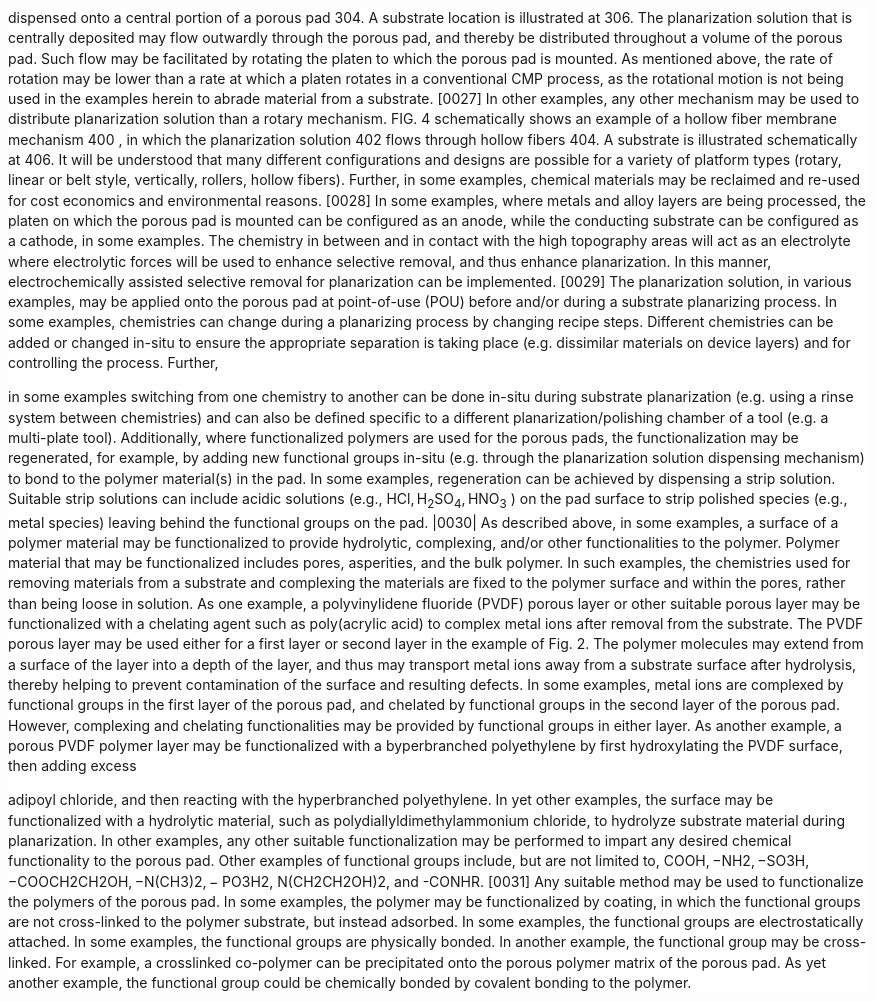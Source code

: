 dispensed onto a central portion of a porous pad 304. A substrate location is illustrated at 306. The planarization solution that is centrally deposited may flow outwardly through the porous pad, and thereby be distributed throughout a volume of the porous pad. Such flow may be facilitated by rotating the platen to which the porous pad is mounted. As mentioned above, the rate of rotation may be lower than a rate at which a platen rotates in a conventional CMP process, as the rotational motion is not being used in the examples herein to abrade material from a substrate.
[0027] In other examples, any other mechanism may be used to distribute planarization solution than a rotary mechanism. FIG. 4 schematically shows an example of a hollow fiber membrane mechanism 400 , in which the planarization solution 402 flows through hollow fibers 404. A substrate is illustrated schematically at 406. It will be understood that many different configurations and designs are possible for a variety of platform types (rotary, linear or belt style, vertically, rollers, hollow fibers). Further, in some examples, chemical materials may be reclaimed and re-used for cost economics and environmental reasons.
[0028] In some examples, where metals and alloy layers are being processed, the platen on which the porous pad is mounted can be configured as an anode, while the conducting substrate can be configured as a cathode, in some examples. The chemistry in between and in contact with the high topography areas will act as an electrolyte where electrolytic forces will be used to enhance selective removal, and thus enhance planarization. In this manner, electrochemically assisted selective removal for planarization can be implemented.
[0029] The planarization solution, in various examples, may be applied onto the porous pad at point-of-use (POU) before and/or during a substrate planarizing process. In some examples, chemistries can change during a planarizing process by changing recipe steps. Different chemistries can be added or changed in-situ to ensure the appropriate separation is taking place (e.g. dissimilar materials on device layers) and for controlling the process. Further,

in some examples switching from one chemistry to another can be done in-situ during substrate planarization (e.g. using a rinse system between chemistries) and can also be defined specific to a different planarization/polishing chamber of a tool (e.g. a multi-plate tool). Additionally, where functionalized polymers are used for the porous pads, the functionalization may be regenerated, for example, by adding new functional groups in-situ (e.g. through the planarization solution dispensing mechanism) to bond to the polymer material(s) in the pad. In some examples, regeneration can be achieved by dispensing a strip solution. Suitable strip solutions can include acidic solutions (e.g., $\mathrm{HCl}, \mathrm{H}_{2} \mathrm{SO}_{4}, \mathrm{HNO}_{3}$ ) on the pad surface to strip polished species (e.g., metal species) leaving behind the functional groups on the pad.
|0030| As described above, in some examples, a surface of a polymer material may be functionalized to provide hydrolytic, complexing, and/or other functionalities to the polymer. Polymer material that may be functionalized includes pores, asperities, and the bulk polymer. In such examples, the chemistries used for removing materials from a substrate and complexing the materials are fixed to the polymer surface and within the pores, rather than being loose in solution. As one example, a polyvinylidene fluoride (PVDF) porous layer or other suitable porous layer may be functionalized with a chelating agent such as poly(acrylic acid) to complex metal ions after removal from the substrate. The PVDF porous layer may be used either for a first layer or second layer in the example of Fig. 2. The polymer molecules may extend from a surface of the layer into a depth of the layer, and thus may transport metal ions away from a substrate surface after hydrolysis, thereby helping to prevent contamination of the surface and resulting defects. In some examples, metal ions are complexed by functional groups in the first layer of the porous pad, and chelated by functional groups in the second layer of the porous pad. However, complexing and chelating functionalities may be provided by functional groups in either layer. As another example, a porous PVDF polymer layer may be functionalized with a byperbranched polyethylene by first hydroxylating the PVDF surface, then adding excess

adipoyl chloride, and then reacting with the hyperbranched polyethylene. In yet other examples, the surface may be functionalized with a hydrolytic material, such as polydiallyldimethylammonium chloride, to hydrolyze substrate material during planarization. In other examples, any other suitable functionalization may be performed to impart any desired chemical functionality to the porous pad. Other examples of functional groups include, but are not limited to, $\mathrm{COOH},-\mathrm{NH} 2,-\mathrm{SO} 3 \mathrm{H},-\mathrm{COOCH} 2 \mathrm{CH} 2 \mathrm{OH},-\mathrm{N}(\mathrm{CH} 3) 2,-$ PO3H2, N(CH2CH2OH)2, and -CONHR.
[0031] Any suitable method may be used to functionalize the polymers of the porous pad. In some examples, the polymer may be functionalized by coating, in which the functional groups are not cross-linked to the polymer substrate, but instead adsorbed. In some examples, the functional groups are electrostatically attached. In some examples, the functional groups are physically bonded. In another example, the functional group may be cross-linked. For example, a crosslinked co-polymer can be precipitated onto the porous polymer matrix of the porous pad. As yet another example, the functional group could be chemically bonded by covalent bonding to the polymer.